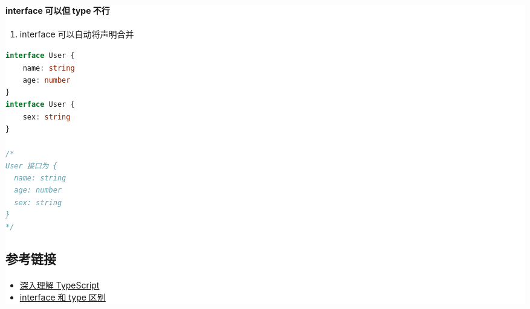 #### interface 可以但 type 不行

1. interface 可以自动将声明合并

```typescript
interface User {
    name: string
    age: number
}
interface User {
    sex: string
}

/*
User 接口为 {
  name: string
  age: number
  sex: string 
}
*/
```

## 参考链接
- [深入理解 TypeScript](https://jkchao.github.io/typescript-book-chinese/typings/generices.html#%E5%8A%A8%E6%9C%BA%E5%92%8C%E7%A4%BA%E4%BE%8B)
- [interface 和 type 区别](https://juejin.im/post/6844903749501059085)
